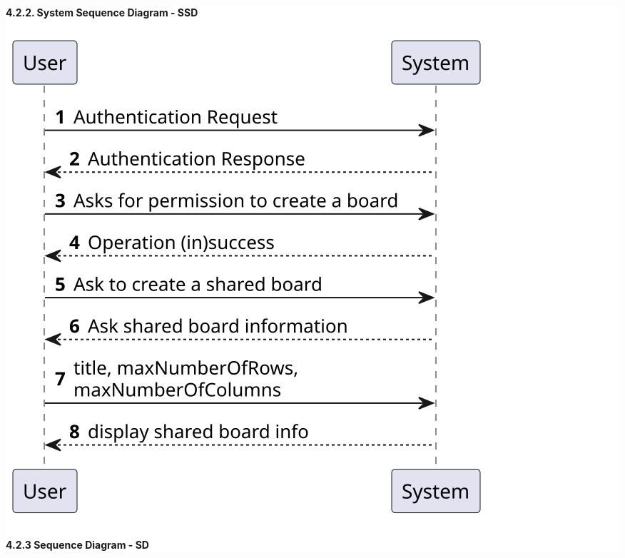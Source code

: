 #### 4.2.2. System Sequence Diagram - SSD

![a class diagram](SSD_3002.svg "System Sequence Diagram Diagram")

#### 4.2.3 Sequence Diagram - SD
